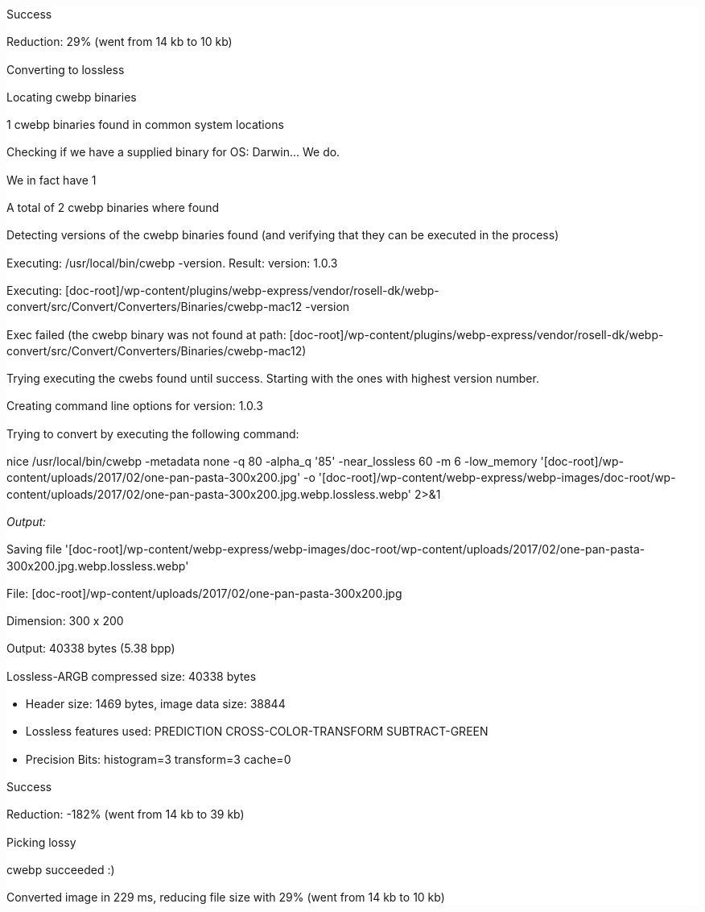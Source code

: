 Success

Reduction: 29% (went from 14 kb to 10 kb)


Converting to lossless

Locating cwebp binaries

1 cwebp binaries found in common system locations

Checking if we have a supplied binary for OS: Darwin... We do.

We in fact have 1

A total of 2 cwebp binaries where found

Detecting versions of the cwebp binaries found (and verifying that they can be executed in the process)

Executing: /usr/local/bin/cwebp -version. Result: version: 1.0.3

Executing: [doc-root]/wp-content/plugins/webp-express/vendor/rosell-dk/webp-convert/src/Convert/Converters/Binaries/cwebp-mac12 -version

Exec failed (the cwebp binary was not found at path: [doc-root]/wp-content/plugins/webp-express/vendor/rosell-dk/webp-convert/src/Convert/Converters/Binaries/cwebp-mac12)

Trying executing the cwebs found until success. Starting with the ones with highest version number.

Creating command line options for version: 1.0.3

Trying to convert by executing the following command:

nice /usr/local/bin/cwebp -metadata none -q 80 -alpha_q '85' -near_lossless 60 -m 6 -low_memory '[doc-root]/wp-content/uploads/2017/02/one-pan-pasta-300x200.jpg' -o '[doc-root]/wp-content/webp-express/webp-images/doc-root/wp-content/uploads/2017/02/one-pan-pasta-300x200.jpg.webp.lossless.webp' 2>&1


*Output:* 

Saving file '[doc-root]/wp-content/webp-express/webp-images/doc-root/wp-content/uploads/2017/02/one-pan-pasta-300x200.jpg.webp.lossless.webp'

File:      [doc-root]/wp-content/uploads/2017/02/one-pan-pasta-300x200.jpg

Dimension: 300 x 200

Output:    40338 bytes (5.38 bpp)

Lossless-ARGB compressed size: 40338 bytes

  * Header size: 1469 bytes, image data size: 38844

  * Lossless features used: PREDICTION CROSS-COLOR-TRANSFORM SUBTRACT-GREEN

  * Precision Bits: histogram=3 transform=3 cache=0


Success

Reduction: -182% (went from 14 kb to 39 kb)


Picking lossy

cwebp succeeded :)


Converted image in 229 ms, reducing file size with 29% (went from 14 kb to 10 kb)

